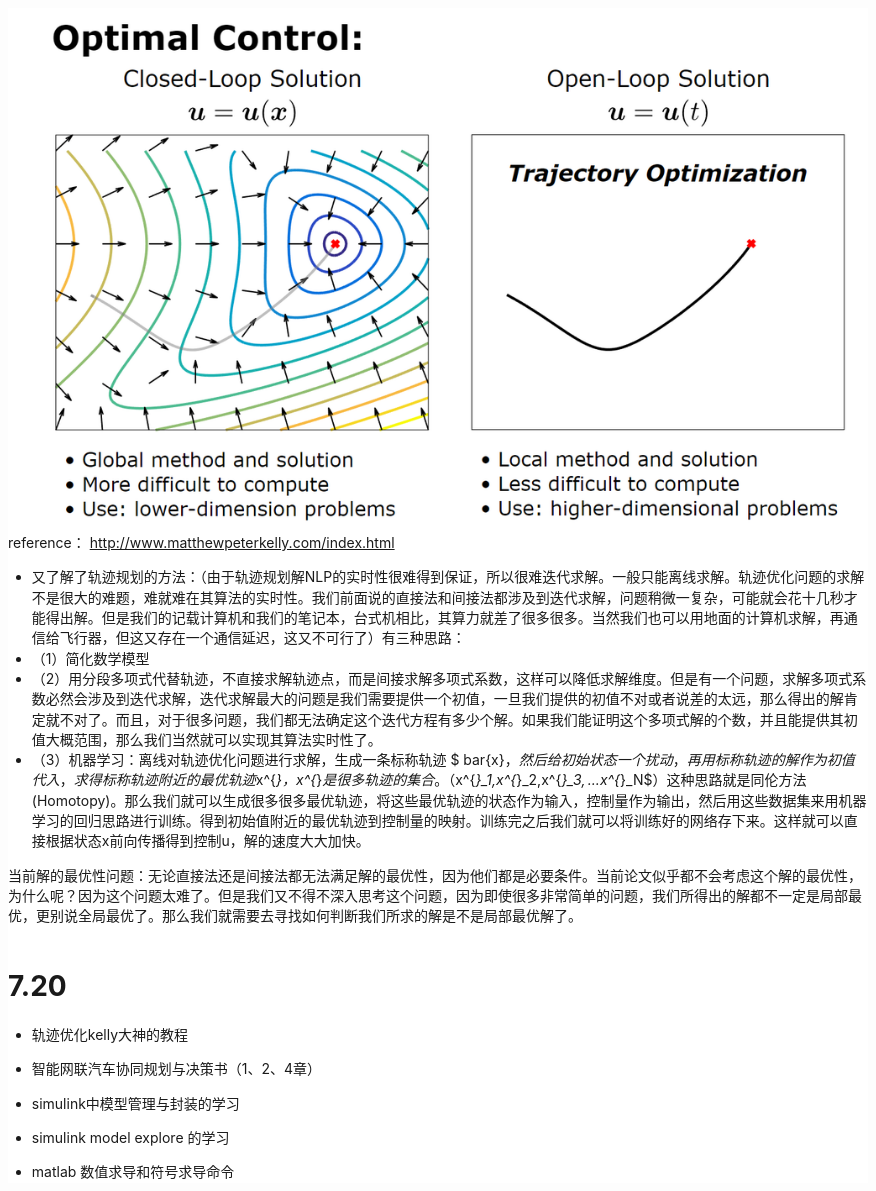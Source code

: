   ![](images/2022年7月工作日志_image_19.png)
reference： http://www.matthewpeterkelly.com/index.html

* 又了解了轨迹规划的方法：（由于轨迹规划解NLP的实时性很难得到保证，所以很难迭代求解。一般只能离线求解。轨迹优化问题的求解不是很大的难题，难就难在其算法的实时性。我们前面说的直接法和间接法都涉及到迭代求解，问题稍微一复杂，可能就会花十几秒才能得出解。但是我们的记载计算机和我们的笔记本，台式机相比，其算力就差了很多很多。当然我们也可以用地面的计算机求解，再通信给飞行器，但这又存在一个通信延迟，这又不可行了）有三种思路：
* （1）简化数学模型
* （2）用分段多项式代替轨迹，不直接求解轨迹点，而是间接求解多项式系数，这样可以降低求解维度。但是有一个问题，求解多项式系数必然会涉及到迭代求解，迭代求解最大的问题是我们需要提供一个初值，一旦我们提供的初值不对或者说差的太远，那么得出的解肯定就不对了。而且，对于很多问题，我们都无法确定这个迭代方程有多少个解。如果我们能证明这个多项式解的个数，并且能提供其初值大概范围，那么我们当然就可以实现其算法实时性了。
* （3）机器学习：离线对轨迹优化问题进行求解，生成一条标称轨迹 $
bar{x}$，然后给初始状态一个扰动，再用标称轨迹的解作为初值代入，求得标称轨迹附近的最优轨迹$x^{*}$，$x^{*}$是很多轨迹的集合。（$x^{*}_1$,$x^{*}_2$,$x^{*}_3$,...$x^{*}_N$）这种思路就是同伦方法(Homotopy)。那么我们就可以生成很多很多最优轨迹，将这些最优轨迹的状态作为输入，控制量作为输出，然后用这些数据集来用机器学习的回归思路进行训练。得到初始值附近的最优轨迹到控制量的映射。训练完之后我们就可以将训练好的网络存下来。这样就可以直接根据状态x前向传播得到控制u，解的速度大大加快。

当前解的最优性问题：无论直接法还是间接法都无法满足解的最优性，因为他们都是必要条件。当前论文似乎都不会考虑这个解的最优性，为什么呢？因为这个问题太难了。但是我们又不得不深入思考这个问题，因为即使很多非常简单的问题，我们所得出的解都不一定是局部最优，更别说全局最优了。那么我们就需要去寻找如何判断我们所求的解是不是局部最优解了。


# 7.20 
* 轨迹优化kelly大神的教程
* 智能网联汽车协同规划与决策书（1、2、4章） 

* simulink中模型管理与封装的学习
* simulink model explore 的学习
* matlab 数值求导和符号求导命令